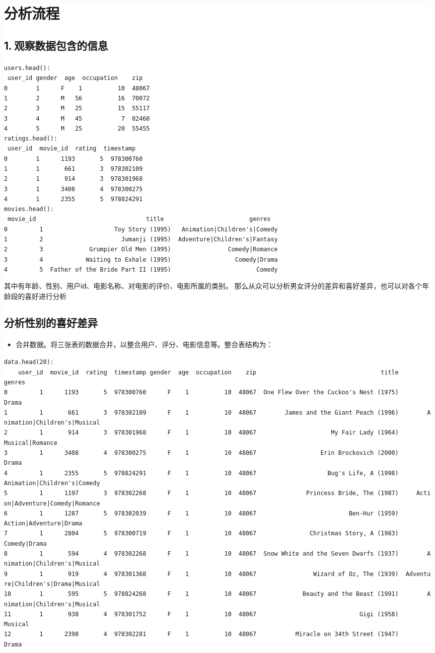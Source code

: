 # 分析流程
## 1. 观察数据包含的信息
  ```
  users.head():
   user_id gender  age  occupation    zip
0        1      F    1          10  48067
1        2      M   56          16  70072
2        3      M   25          15  55117
3        4      M   45           7  02460
4        5      M   25          20  55455
ratings.head():
   user_id  movie_id  rating  timestamp
0        1      1193       5  978300760
1        1       661       3  978302109
2        1       914       3  978301968
3        1      3408       4  978300275
4        1      2355       5  978824291
movies.head():
   movie_id                               title                        genres
0         1                    Toy Story (1995)   Animation|Children's|Comedy
1         2                      Jumanji (1995)  Adventure|Children's|Fantasy
2         3             Grumpier Old Men (1995)                Comedy|Romance
3         4            Waiting to Exhale (1995)                  Comedy|Drama
4         5  Father of the Bride Part II (1995)                        Comedy
  ```
  其中有年龄、性别、用户id、电影名称、对电影的评价、电影所属的类别。
  那么从众可以分析男女评分的差异和喜好差异，也可以对各个年龄段的喜好进行分析
## 分析性别的喜好差异
- 合并数据。将三张表的数据合并，以整合用户、评分、电影信息等。整合表结构为：

```
data.head(20):
    user_id  movie_id  rating  timestamp gender  age  occupation    zip                                   title                              genres
0         1      1193       5  978300760      F    1          10  48067  One Flew Over the Cuckoo's Nest (1975)                               Drama
1         1       661       3  978302109      F    1          10  48067        James and the Giant Peach (1996)        Animation|Children's|Musical
2         1       914       3  978301968      F    1          10  48067                     My Fair Lady (1964)                     Musical|Romance
3         1      3408       4  978300275      F    1          10  48067                  Erin Brockovich (2000)                               Drama
4         1      2355       5  978824291      F    1          10  48067                    Bug's Life, A (1998)         Animation|Children's|Comedy
5         1      1197       3  978302268      F    1          10  48067              Princess Bride, The (1987)     Action|Adventure|Comedy|Romance
6         1      1287       5  978302039      F    1          10  48067                          Ben-Hur (1959)              Action|Adventure|Drama
7         1      2804       5  978300719      F    1          10  48067               Christmas Story, A (1983)                        Comedy|Drama
8         1       594       4  978302268      F    1          10  48067  Snow White and the Seven Dwarfs (1937)        Animation|Children's|Musical
9         1       919       4  978301368      F    1          10  48067                Wizard of Oz, The (1939)  Adventure|Children's|Drama|Musical
10        1       595       5  978824268      F    1          10  48067             Beauty and the Beast (1991)        Animation|Children's|Musical
11        1       938       4  978301752      F    1          10  48067                             Gigi (1958)                             Musical
12        1      2398       4  978302281      F    1          10  48067           Miracle on 34th Street (1947)                               Drama
```